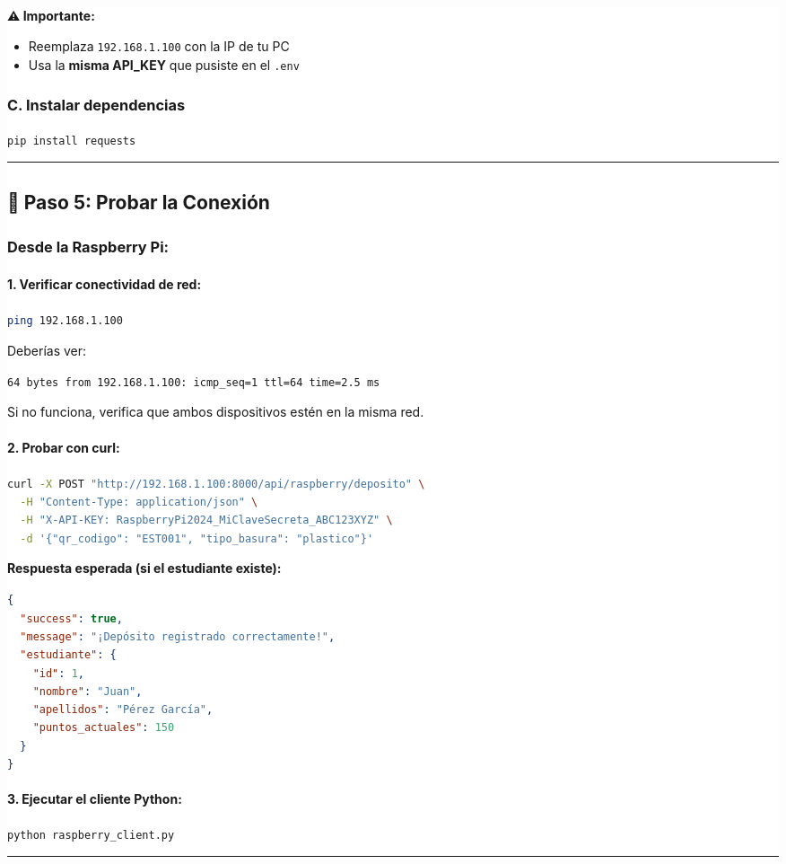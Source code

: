 **⚠️ Importante:** 
- Reemplaza `192.168.1.100` con la IP de tu PC
- Usa la **misma API_KEY** que pusiste en el `.env`

### C. Instalar dependencias

```bash
pip install requests
```

---

## 🧪 **Paso 5: Probar la Conexión**

### Desde la Raspberry Pi:

#### 1. Verificar conectividad de red:
```bash
ping 192.168.1.100
```

Deberías ver:
```
64 bytes from 192.168.1.100: icmp_seq=1 ttl=64 time=2.5 ms
```

Si no funciona, verifica que ambos dispositivos estén en la misma red.

#### 2. Probar con curl:
```bash
curl -X POST "http://192.168.1.100:8000/api/raspberry/deposito" \
  -H "Content-Type: application/json" \
  -H "X-API-KEY: RaspberryPi2024_MiClaveSecreta_ABC123XYZ" \
  -d '{"qr_codigo": "EST001", "tipo_basura": "plastico"}'
```

**Respuesta esperada (si el estudiante existe):**
```json
{
  "success": true,
  "message": "¡Depósito registrado correctamente!",
  "estudiante": {
    "id": 1,
    "nombre": "Juan",
    "apellidos": "Pérez García",
    "puntos_actuales": 150
  }
}
```

#### 3. Ejecutar el cliente Python:
```bash
python raspberry_client.py
```

---